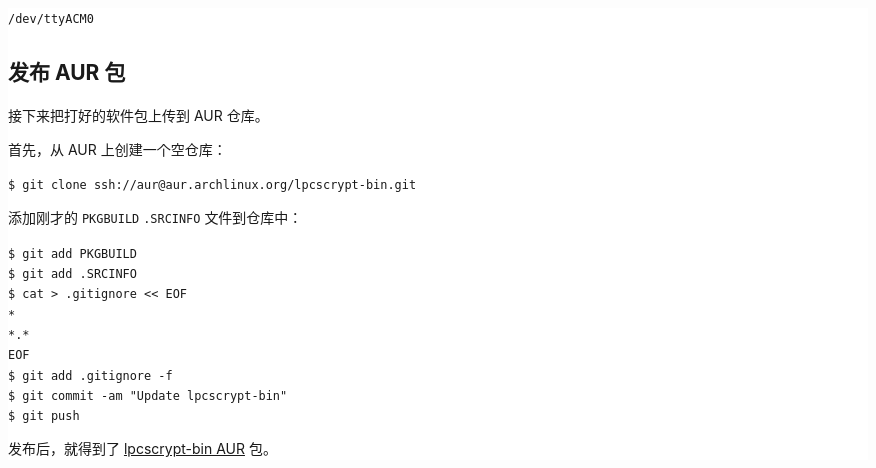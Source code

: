     /dev/ttyACM0

## 发布 AUR 包

接下来把打好的软件包上传到 AUR 仓库。

首先，从 AUR 上创建一个空仓库：

    $ git clone ssh://aur@aur.archlinux.org/lpcscrypt-bin.git

添加刚才的 `PKGBUILD` `.SRCINFO` 文件到仓库中：

    $ git add PKGBUILD
    $ git add .SRCINFO
    $ cat > .gitignore << EOF
    *
    *.*
    EOF
    $ git add .gitignore -f
    $ git commit -am "Update lpcscrypt-bin"
    $ git push


发布后，就得到了 [lpcscrypt-bin AUR][3] 包。

[1]: http://tinylab.org
[2]: https://www.nxp.com/design/microcontrollers-developer-resources/lpcscrypt-v2-1-2:LPCSCRYPT
[3]: https://aur.archlinux.org/packages/lpcscrypt-bin/

